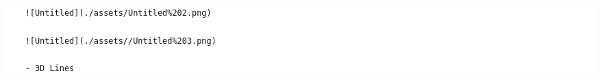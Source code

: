         ![Untitled](./assets/Untitled%202.png)
        
        ![Untitled](./assets//Untitled%203.png)
        
        - 3D Lines
        